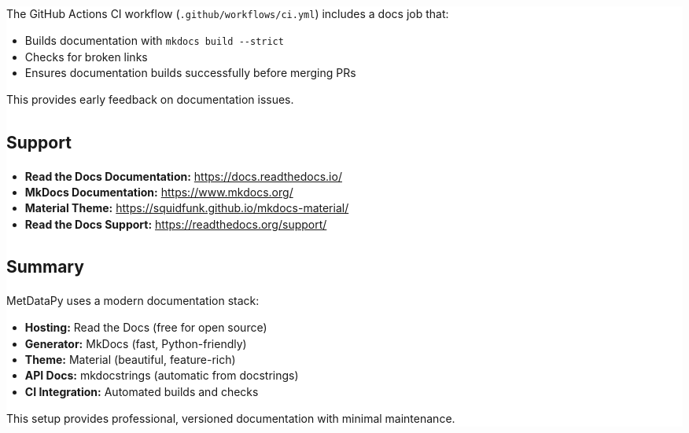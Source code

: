 The GitHub Actions CI workflow (`.github/workflows/ci.yml`) includes a docs job that:
- Builds documentation with `mkdocs build --strict`
- Checks for broken links
- Ensures documentation builds successfully before merging PRs

This provides early feedback on documentation issues.

## Support

- **Read the Docs Documentation:** https://docs.readthedocs.io/
- **MkDocs Documentation:** https://www.mkdocs.org/
- **Material Theme:** https://squidfunk.github.io/mkdocs-material/
- **Read the Docs Support:** https://readthedocs.org/support/

## Summary

MetDataPy uses a modern documentation stack:
- **Hosting:** Read the Docs (free for open source)
- **Generator:** MkDocs (fast, Python-friendly)
- **Theme:** Material (beautiful, feature-rich)
- **API Docs:** mkdocstrings (automatic from docstrings)
- **CI Integration:** Automated builds and checks

This setup provides professional, versioned documentation with minimal maintenance.

